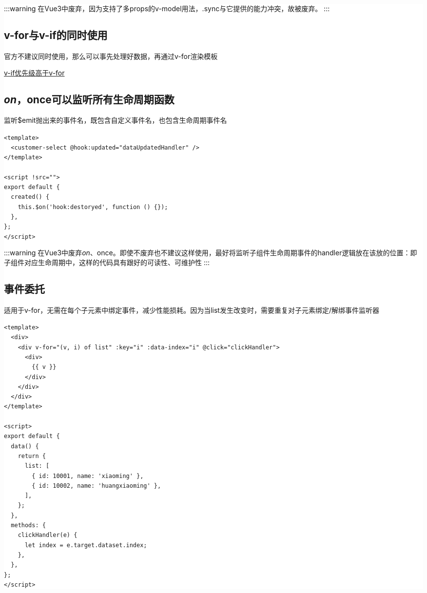 :::warning
在Vue3中废弃，因为支持了多props的v-model用法，.sync与它提供的能力冲突，故被废弃。
:::

## v-for与v-if的同时使用

官方不建议同时使用，那么可以事先处理好数据，再通过v-for渲染模板

[v-if优先级高于v-for](https://cn.vuejs.org/guide/essentials/list.html#v-for-with-v-if)

## $on，$once可以监听所有生命周期函数

监听$emit抛出来的事件名，既包含自定义事件名，也包含生命周期事件名

```vue
<template>
  <customer-select @hook:updated="dataUpdatedHandler" />
</template>

<script !src="">
export default {
  created() {
    this.$on('hook:destoryed', function () {});
  },
};
</script>
```

:::warning
在Vue3中废弃$on、$once。即使不废弃也不建议这样使用，最好将监听子组件生命周期事件的handler逻辑放在该放的位置：即子组件对应生命周期中，这样的代码具有跟好的可读性、可维护性
:::

## 事件委托

适用于v-for，无需在每个子元素中绑定事件，减少性能损耗。因为当list发生改变时，需要重复对子元素绑定/解绑事件监听器

```vue
<template>
  <div>
    <div v-for="(v, i) of list" :key="i" :data-index="i" @click="clickHandler">
      <div>
        {{ v }}
      </div>
    </div>
  </div>
</template>

<script>
export default {
  data() {
    return {
      list: [
        { id: 10001, name: 'xiaoming' },
        { id: 10002, name: 'huangxiaoming' },
      ],
    };
  },
  methods: {
    clickHandler(e) {
      let index = e.target.dataset.index;
    },
  },
};
</script>
```
